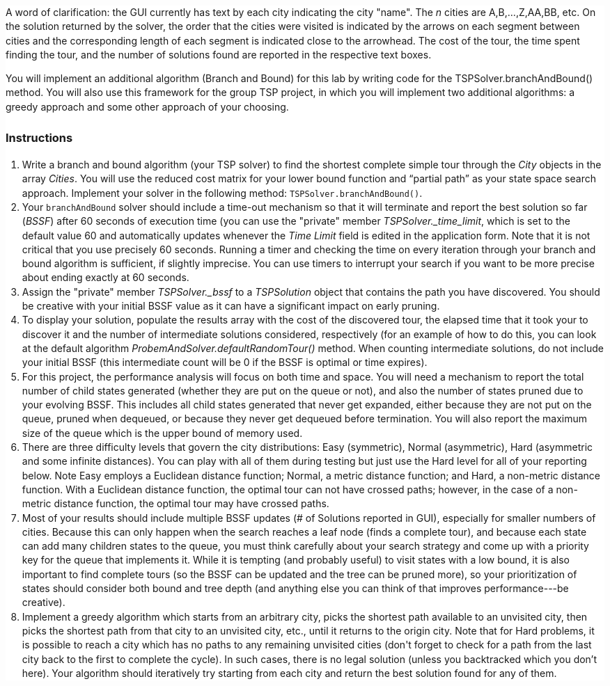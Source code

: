 A word of clarification: the GUI currently has text by each city indicating the city "name". The *n* cities are A,B,...,Z,AA,BB, etc. On the solution returned by the solver, the order that the cities were visited is indicated by the arrows on each segment between cities and the corresponding length of each segment is indicated close to the arrowhead. The cost of the tour, the time spent finding the tour, and the number of solutions found are reported in the respective text boxes.

You will implement an additional algorithm (Branch and Bound) for this lab by writing code for the TSPSolver.branchAndBound() method. You will also use this framework for the group TSP project, in which you will implement two additional algorithms: a greedy approach and some other approach of your choosing.


### Instructions

1. Write a branch and bound algorithm (your TSP solver) to find the shortest complete simple tour through the *City* objects in the array *Cities*. You will use the reduced cost matrix for your lower bound function and “partial path” as your state space search approach. Implement your solver in the following method: `TSPSolver.branchAndBound()`.
2. Your `branchAndBound` solver should include a time-out mechanism so that it will terminate and report the best solution so far (*BSSF*) after 60 seconds of execution time (you can use the "private" member *TSPSolver.\_time\_limit*, which is set to the default value 60 and automatically updates whenever the *Time Limit* field is edited in the application form. Note that it is not critical that you use precisely 60 seconds. Running a timer and checking the time on every iteration through your branch and bound algorithm is sufficient, if slightly imprecise. You can use timers to interrupt your search if you want to be more precise about ending exactly at 60 seconds.
3. Assign the "private" member *TSPSolver.\_bssf* to a *TSPSolution* object that contains the path you have discovered. You should be creative with your initial BSSF value as it can have a significant impact on early pruning.
4. To display your solution, populate the results array with the cost of the discovered tour, the elapsed time that it took your to discover it and the number of intermediate solutions considered, respectively (for an example of how to do this, you can look at the default algorithm *ProbemAndSolver.defaultRandomTour()* method. When counting intermediate solutions, do not include your initial BSSF (this intermediate count will be 0 if the BSSF is optimal or time expires).
5. For this project, the performance analysis will focus on both time and space. You will need a mechanism to report the total number of child states generated (whether they are put on the queue or not), and also the number of states pruned due to your evolving BSSF. This includes all child states generated that never get expanded, either because they are not put on the queue, pruned when dequeued, or because they never get dequeued before termination. You will also report the maximum size of the queue which is the upper bound of memory used.
6. There are three difficulty levels that govern the city distributions: Easy (symmetric), Normal (asymmetric), Hard (asymmetric and some infinite distances). You can play with all of them during testing but just use the Hard level for all of your reporting below. Note Easy employs a Euclidean distance function; Normal, a metric distance function; and Hard, a non-metric distance function. With a Euclidean distance function, the optimal tour can not have crossed paths; however, in the case of a non-metric distance function, the optimal tour may have crossed paths.
7. Most of your results should include multiple BSSF updates (# of Solutions reported in GUI), especially for smaller numbers of cities. Because this can only happen when the search reaches a leaf node (finds a complete tour), and because each state can add many children states to the queue, you must think carefully about your search strategy and come up with a priority key for the queue that implements it. While it is tempting (and probably useful) to visit states with a low bound, it is also important to find complete tours (so the BSSF can be updated and the tree can be pruned more), so your prioritization of states should consider both bound and tree depth (and anything else you can think of that improves performance---be creative).
8. Implement a greedy algorithm which starts from an arbitrary city, picks the shortest path available to an unvisited city, then picks the shortest path from that city to an unvisited city, etc., until it returns to the origin city. Note that for Hard problems, it is possible to reach a city which has no paths to any remaining unvisited cities (don't forget to check for a path from the last city back to the first to complete the cycle). In such cases, there is no legal solution (unless you backtracked which you don’t here). Your algorithm should iteratively try starting from each city and return the best solution found for any of them.
